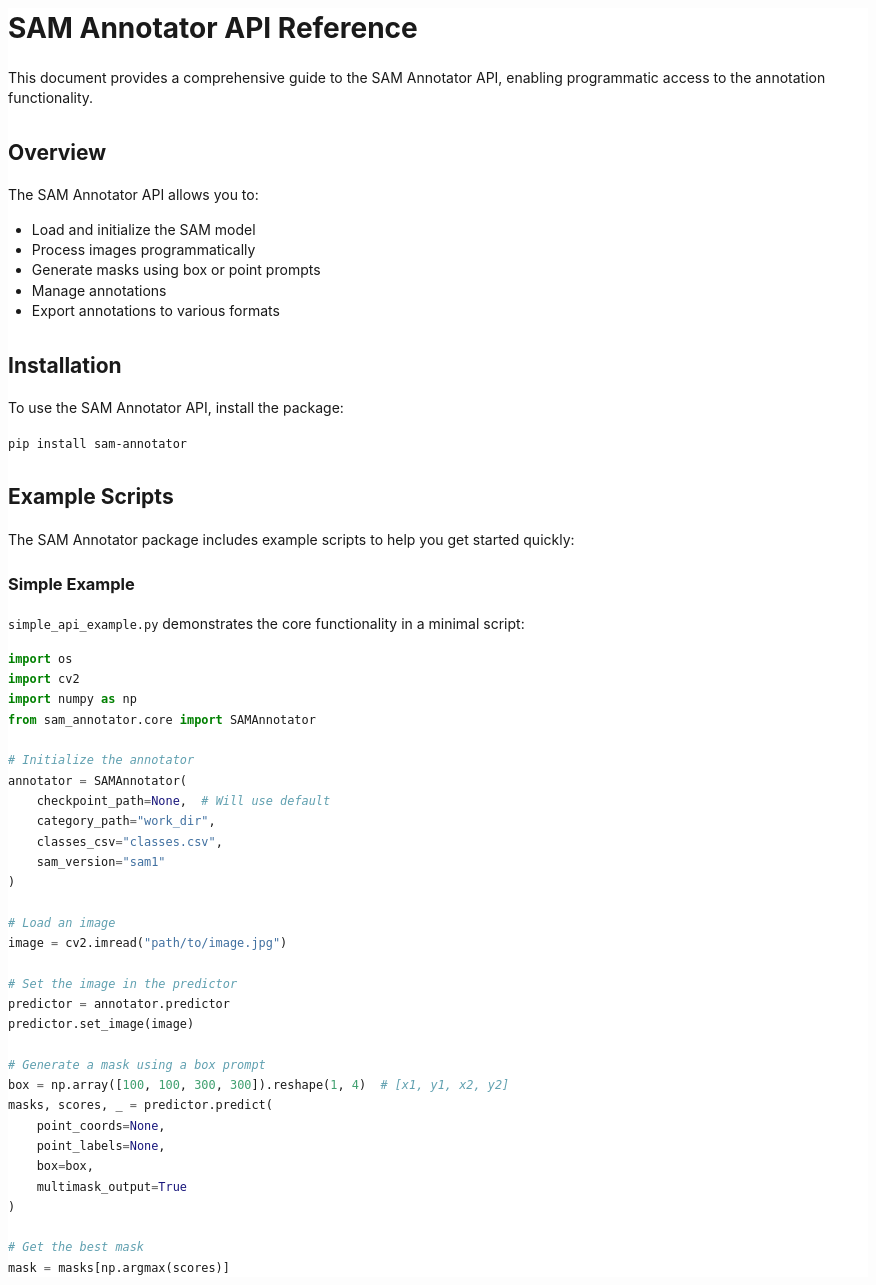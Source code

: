 # SAM Annotator API Reference

This document provides a comprehensive guide to the SAM Annotator API, enabling programmatic access to the annotation functionality.

## Overview

The SAM Annotator API allows you to:
- Load and initialize the SAM model
- Process images programmatically
- Generate masks using box or point prompts
- Manage annotations 
- Export annotations to various formats

## Installation

To use the SAM Annotator API, install the package:

```bash
pip install sam-annotator
```

## Example Scripts

The SAM Annotator package includes example scripts to help you get started quickly:

### Simple Example

`simple_api_example.py` demonstrates the core functionality in a minimal script:

```python
import os
import cv2
import numpy as np
from sam_annotator.core import SAMAnnotator

# Initialize the annotator
annotator = SAMAnnotator(
    checkpoint_path=None,  # Will use default
    category_path="work_dir",
    classes_csv="classes.csv",
    sam_version="sam1"
)

# Load an image
image = cv2.imread("path/to/image.jpg")

# Set the image in the predictor
predictor = annotator.predictor
predictor.set_image(image)

# Generate a mask using a box prompt
box = np.array([100, 100, 300, 300]).reshape(1, 4)  # [x1, y1, x2, y2]
masks, scores, _ = predictor.predict(
    point_coords=None,
    point_labels=None,
    box=box,
    multimask_output=True
)

# Get the best mask
mask = masks[np.argmax(scores)]

```